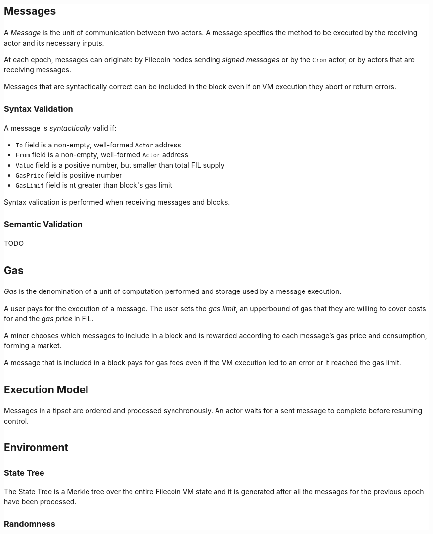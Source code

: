 
## Messages

A *Message* is the unit of communication between two actors.
A message specifies the method to be executed by the receiving actor and its necessary inputs.

At each epoch, messages can originate by Filecoin nodes sending *signed messages* or by the `Cron` actor, or by actors that are receiving messages.

Messages that are syntactically correct can be included in the block even if on VM execution they abort or return errors.

### Syntax Validation

A message is *syntactically* valid if:
- `To` field is a non-empty, well-formed `Actor` address
- `From` field is a non-empty, well-formed `Actor` address
- `Value` field is a positive number, but smaller than total FIL supply
- `GasPrice` field is positive number
- `GasLimit` field is nt greater than block's gas limit.

Syntax validation is performed when receiving messages and blocks.

### Semantic Validation
TODO

## Gas

*Gas* is the denomination of a unit of computation performed and storage used by a message execution.

A user pays for the execution of a message. The user sets the *gas limit*, an upperbound of gas that they are willing to cover costs for and the *gas price* in FIL.

A miner chooses which messages to include in a block and is rewarded according to each message’s gas price and consumption, forming a market.

A message that is included in a block pays for gas fees even if the VM execution led to an error or it reached the gas limit.

## Execution Model

Messages in a tipset are ordered and processed synchronously.
An actor waits for a sent message to complete before resuming control.

## Environment

### State Tree

The State Tree is a Merkle tree over the entire Filecoin VM state and it is generated after all the messages for the previous epoch have been processed.

### Randomness
